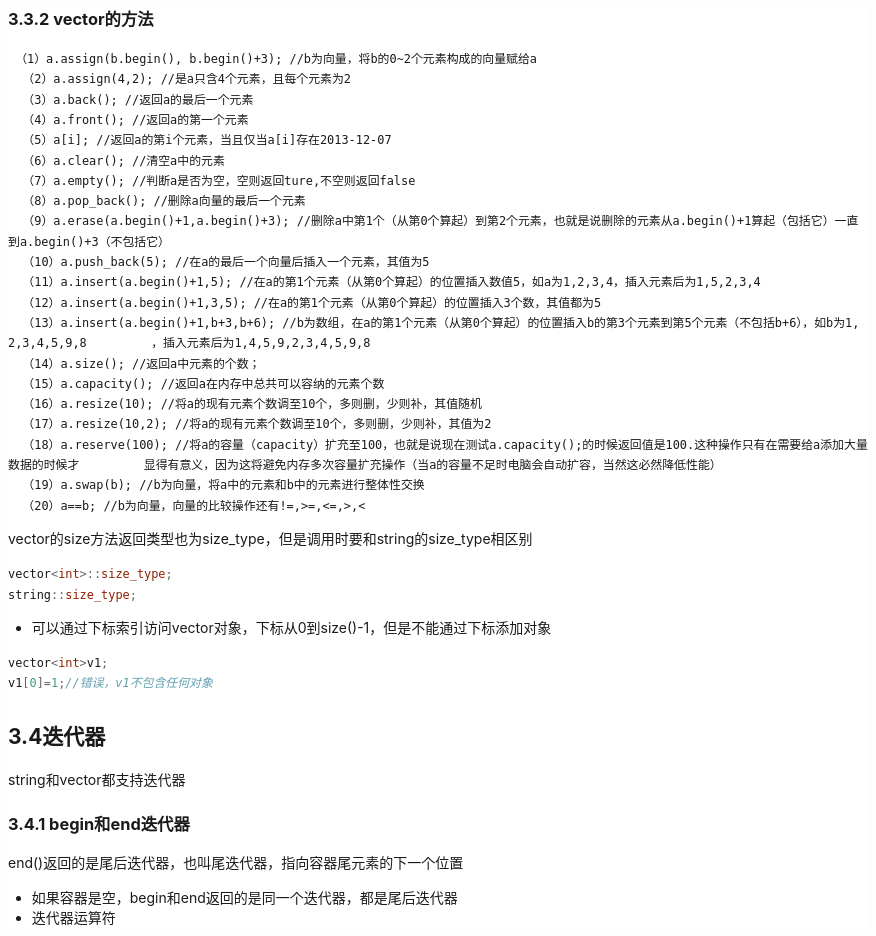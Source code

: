 ### 3.3.2 vector的方法

```
 （1）a.assign(b.begin(), b.begin()+3); //b为向量，将b的0~2个元素构成的向量赋给a
  （2）a.assign(4,2); //是a只含4个元素，且每个元素为2
  （3）a.back(); //返回a的最后一个元素
  （4）a.front(); //返回a的第一个元素
  （5）a[i]; //返回a的第i个元素，当且仅当a[i]存在2013-12-07
  （6）a.clear(); //清空a中的元素
  （7）a.empty(); //判断a是否为空，空则返回ture,不空则返回false
  （8）a.pop_back(); //删除a向量的最后一个元素
  （9）a.erase(a.begin()+1,a.begin()+3); //删除a中第1个（从第0个算起）到第2个元素，也就是说删除的元素从a.begin()+1算起（包括它）一直到a.begin()+3（不包括它）
  （10）a.push_back(5); //在a的最后一个向量后插入一个元素，其值为5
  （11）a.insert(a.begin()+1,5); //在a的第1个元素（从第0个算起）的位置插入数值5，如a为1,2,3,4，插入元素后为1,5,2,3,4
  （12）a.insert(a.begin()+1,3,5); //在a的第1个元素（从第0个算起）的位置插入3个数，其值都为5
  （13）a.insert(a.begin()+1,b+3,b+6); //b为数组，在a的第1个元素（从第0个算起）的位置插入b的第3个元素到第5个元素（不包括b+6），如b为1,2,3,4,5,9,8         ，插入元素后为1,4,5,9,2,3,4,5,9,8
  （14）a.size(); //返回a中元素的个数；
  （15）a.capacity(); //返回a在内存中总共可以容纳的元素个数
  （16）a.resize(10); //将a的现有元素个数调至10个，多则删，少则补，其值随机
  （17）a.resize(10,2); //将a的现有元素个数调至10个，多则删，少则补，其值为2
  （18）a.reserve(100); //将a的容量（capacity）扩充至100，也就是说现在测试a.capacity();的时候返回值是100.这种操作只有在需要给a添加大量数据的时候才         显得有意义，因为这将避免内存多次容量扩充操作（当a的容量不足时电脑会自动扩容，当然这必然降低性能） 
  （19）a.swap(b); //b为向量，将a中的元素和b中的元素进行整体性交换
  （20）a==b; //b为向量，向量的比较操作还有!=,>=,<=,>,<
```



vector的size方法返回类型也为size_type，但是调用时要和string的size_type相区别

```C++
vector<int>::size_type;
string::size_type;
```

- 可以通过下标索引访问vector对象，下标从0到size()-1，但是不能通过下标添加对象

```C++
vector<int>v1;
v1[0]=1;//错误，v1不包含任何对象
```



## 3.4迭代器

string和vector都支持迭代器

### 3.4.1 begin和end迭代器

end()返回的是尾后迭代器，也叫尾迭代器，指向容器尾元素的下一个位置

- 如果容器是空，begin和end返回的是同一个迭代器，都是尾后迭代器
- 迭代器运算符
